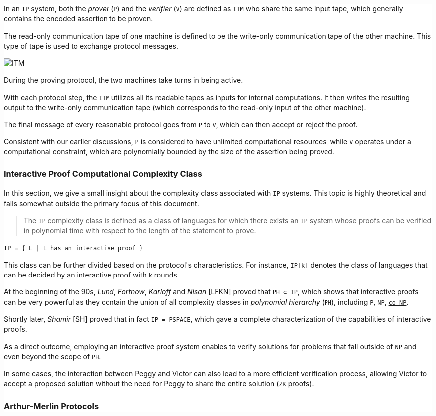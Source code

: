 In an `IP` system, both the *prover* (`P`) and the *verifier* (`V`) are defined
as `ITM` who share the same input tape, which generally contains the encoded
assertion to be proven.

The read-only communication tape of one machine is defined to be the write-only
communication tape of the other machine. This type of tape is used to exchange
protocol messages.

![ITM](/companions/zk-proofs/ITM.png)

During the proving protocol, the two machines take turns in being active.

With each protocol step, the `ITM` utilizes all its readable tapes as inputs
for internal computations. It then writes the resulting output to the write-only
communication tape (which corresponds to the read-only input of the other
machine).

The final message of every reasonable protocol goes from `P` to `V`, which can
then accept or reject the proof.

Consistent with our earlier discussions, `P` is considered to have unlimited
computational resources, while `V` operates under a computational constraint,
which are polynomially bounded by the size of the assertion being proved.

### Interactive Proof Computational Complexity Class

In this section, we give a small insight about the complexity class associated
with `IP` systems. This topic is highly theoretical and falls somewhat outside
the primary focus of this document.

> The `IP` complexity class is defined as a class of languages for which there
exists an `IP` system whose proofs can be verified in polynomial time with
respect to the length of the statement to prove.

    IP = { L | L has an interactive proof }

This class can be further divided based on the protocol's characteristics. For
instance, `IP[k]` denotes the class of languages that can be decided by an
interactive proof with `k` rounds.

At the beginning of the 90s, *Lund*, *Fortnow*, *Karloff* and *Nisan* [LFKN]
proved that `PH ⊂ IP`, which shows that interactive proofs can be very powerful
as they contain the union of all complexity classes in *polynomial hierarchy*
(`PH`), including `P`, `NP`, [`co-NP`](https://en.wikipedia.org/wiki/Co-NP).

Shortly later, *Shamir* [SH] proved that in fact `IP = PSPACE`, which gave a
complete characterization of the capabilities of interactive proofs.

As a direct outcome, employing an interactive proof system enables to verify
solutions for problems that fall outside of `NP` and even beyond the scope of
`PH`.

In some cases, the interaction between Peggy and Victor can also lead to a more
efficient verification process, allowing Victor to accept a proposed solution
without the need for Peggy to share the entire solution (`ZK` proofs).

### Arthur-Merlin Protocols


[^1]: good visual demonstration of the protocol can be found [here](https://www.wisdom.weizmann.ac.il/~naor/PAPERS/SUDOKU_DEMO)